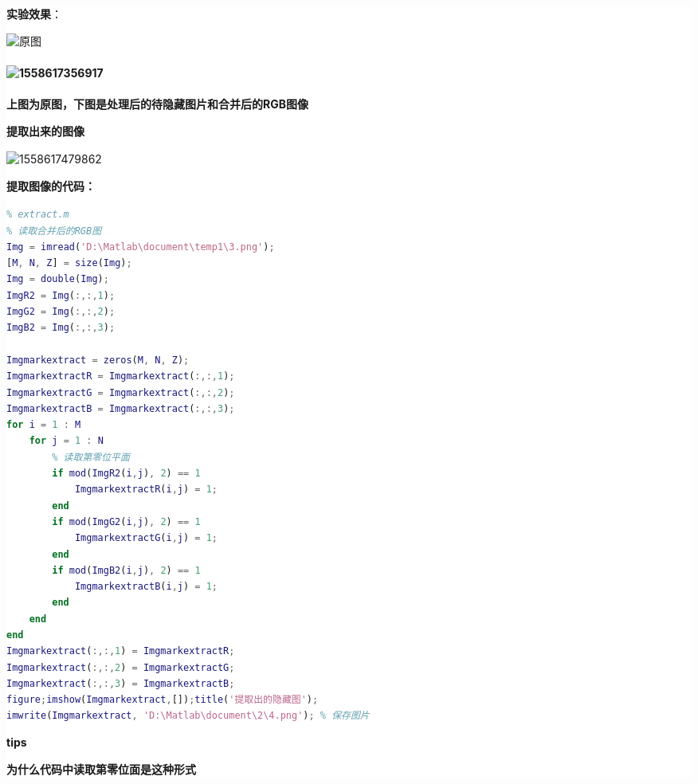 **实验效果**：

![原图](D:\Matlab\document\temp1\1.png)

#### ![1558617356917](C:\Users\admin\AppData\Roaming\Typora\typora-user-images\1558617356917.png)

**上图为原图，下图是处理后的待隐藏图片和合并后的RGB图像**

**提取出来的图像**

![1558617479862](C:\Users\admin\AppData\Roaming\Typora\typora-user-images\1558617479862.png)

**提取图像的代码：**

```matlab
% extract.m
% 读取合并后的RGB图
Img = imread('D:\Matlab\document\temp1\3.png');
[M, N, Z] = size(Img);
Img = double(Img);
ImgR2 = Img(:,:,1);
ImgG2 = Img(:,:,2);
ImgB2 = Img(:,:,3);

Imgmarkextract = zeros(M, N, Z);
ImgmarkextractR = Imgmarkextract(:,:,1);
ImgmarkextractG = Imgmarkextract(:,:,2);
ImgmarkextractB = Imgmarkextract(:,:,3);
for i = 1 : M
    for j = 1 : N
	    % 读取第零位平面
        if mod(ImgR2(i,j), 2) == 1
            ImgmarkextractR(i,j) = 1;
        end
        if mod(ImgG2(i,j), 2) == 1
            ImgmarkextractG(i,j) = 1;
        end
        if mod(ImgB2(i,j), 2) == 1
            ImgmarkextractB(i,j) = 1;
        end
    end
end
Imgmarkextract(:,:,1) = ImgmarkextractR;
Imgmarkextract(:,:,2) = ImgmarkextractG;
Imgmarkextract(:,:,3) = ImgmarkextractB;
figure;imshow(Imgmarkextract,[]);title('提取出的隐藏图');
imwrite(Imgmarkextract, 'D:\Matlab\document\2\4.png'); % 保存图片
```

**tips**

**为什么代码中读取第零位面是这种形式**
